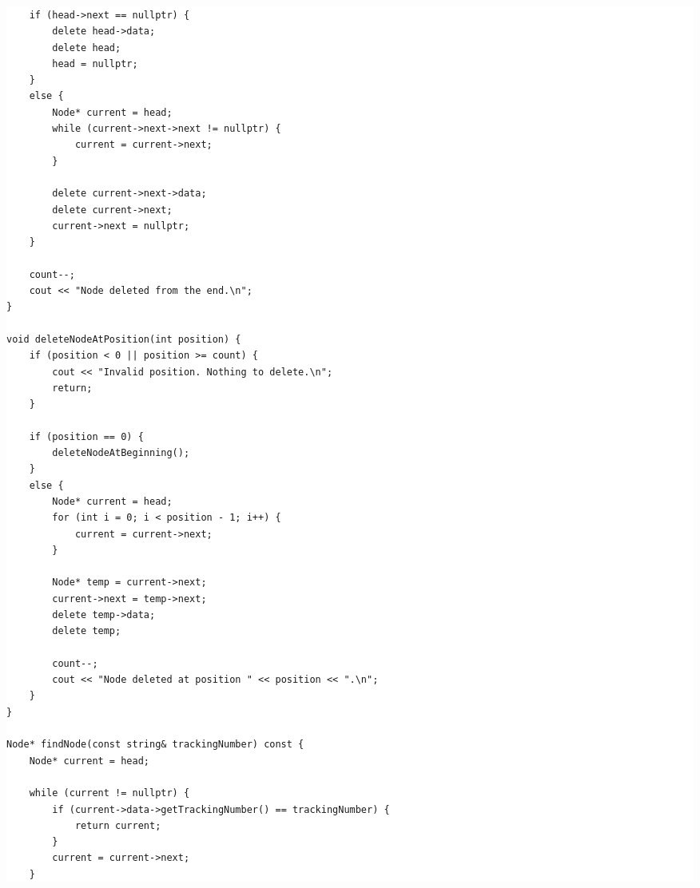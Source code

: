         if (head->next == nullptr) {
            delete head->data;
            delete head;
            head = nullptr;
        }
        else {
            Node* current = head;
            while (current->next->next != nullptr) {
                current = current->next;
            }

            delete current->next->data;
            delete current->next;
            current->next = nullptr;
        }

        count--;
        cout << "Node deleted from the end.\n";
    }

    void deleteNodeAtPosition(int position) {
        if (position < 0 || position >= count) {
            cout << "Invalid position. Nothing to delete.\n";
            return;
        }

        if (position == 0) {
            deleteNodeAtBeginning();
        }
        else {
            Node* current = head;
            for (int i = 0; i < position - 1; i++) {
                current = current->next;
            }

            Node* temp = current->next;
            current->next = temp->next;
            delete temp->data;
            delete temp;

            count--;
            cout << "Node deleted at position " << position << ".\n";
        }
    }

    Node* findNode(const string& trackingNumber) const {
        Node* current = head;

        while (current != nullptr) {
            if (current->data->getTrackingNumber() == trackingNumber) {
                return current;
            }
            current = current->next;
        }
